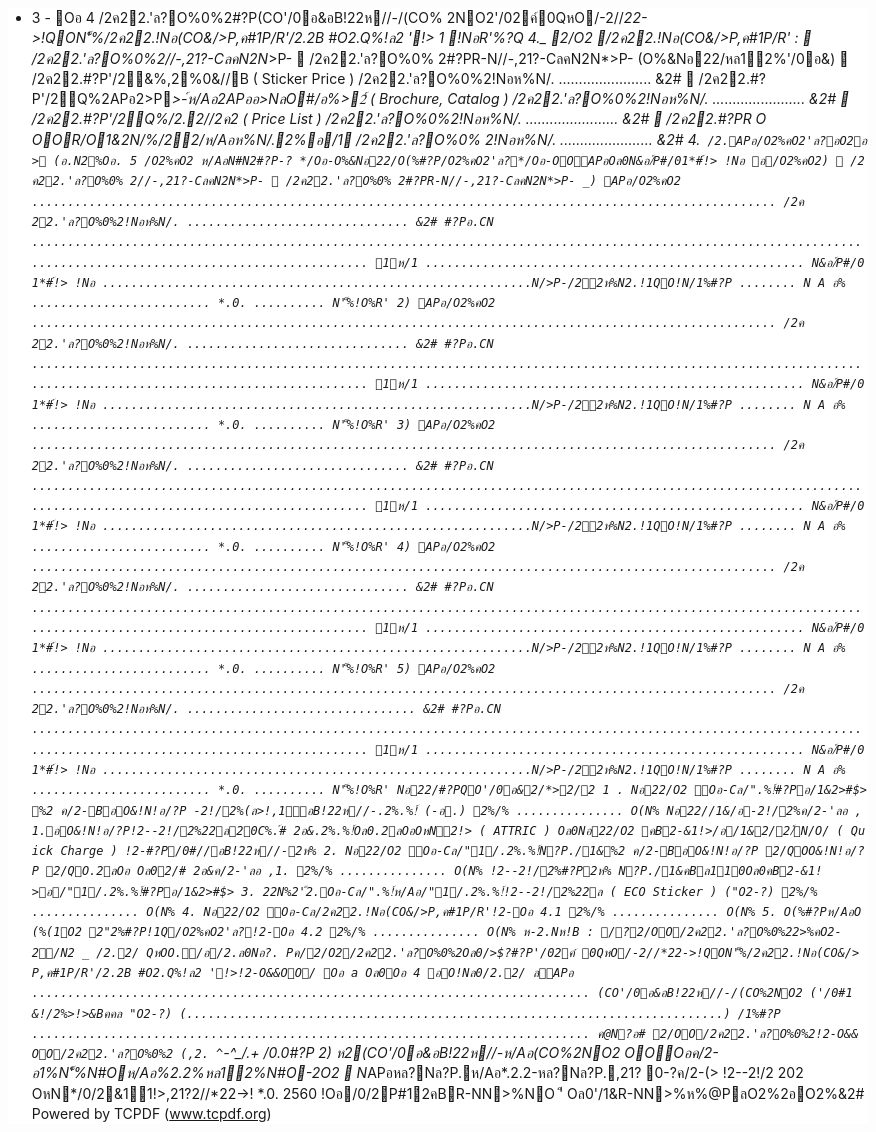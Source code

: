 - 3 - Oอ 4 /2ค22.'ล?O%0%2#?P(CO'/0อ&อB!22ห//-/(CO% 2NO2'/02ค์0QหO/-2//*22->!QON'็%/2ค22.!Nอ(CO&/>P,ค#1P/R'/2.2B #O2.Q%!ล2 '!> 1 !NอR'%?Q 4._ 2/O2 /2ค22.!Nอ(CO&/>P,ค#1P/R' :  /2ค22.'ล?O%0%2//-,21?-CลคN2N*>P-  /2ค22.'ล?O%0% 2#?PR-N//-,21?-CลคN2N*>P- (O%&Nอ22/หล12%'/0อ&)  /2ค22.#?P'/2&%,2%0&//B ( Sticker Price ) /2ค22.'ล?O%0%2!Nอห%N/. ....................... &2#  /2ค22.#?P'/2Q%2APอ2>P*>-*์ห/Aอ2APออ>NลO#/อ%>2์ ( Brochure, Catalog ) /2ค22.'ล?O%0%2!Nอห%N/. ....................... &2#  /2ค22.#?P'/2Q%/2.2//2ค2 ( Price List ) /2ค22.'ล?O%0%2!Nอห%N/. ....................... &2#  /2ค22.#?PR O OOR/O1&2N/%/22/ห/Aอห%N/.2%อ/1 /2ค22.'ล?O%0% 2!Nอห%N/. ....................... &2# 4.` /2.APอ/O2%คO2'ล?อO2อ> (อ.N2%Oอ. 5 /O2%คO2 ห/AอN#N2#?P-? */Oอ-O%&Nอ22/O(%#?P/O2%คO2'ล?*/Oอ-OOAPอOล0N&อ/์P#/01*#์!> !Nอ อ/O2%คO2)  /2ค22.'ล?O%0% 2//-,21?-CลคN2N*>P-  /2ค22.'ล?O%0% 2#?PR-N//-,21?-CลคN2N*>P- _) APอ/O2%คO2 ........................................................................................................ /2ค22.'ล?O%0%2!Nอห%N/. ............................... &2# #?Pอ.CN ................................................................................................................................................................... 1ห/1 ..................................................... N&อ/์P#/01*#์!> !Nอ ............................................................N/>P-/22ห%N2.!1QO!N/1%#?P ........ N A อ% ......................... *.0. .......... N'็%!O%R' 2) APอ/O2%คO2 ........................................................................................................ /2ค22.'ล?O%0%2!Nอห%N/. ............................... &2# #?Pอ.CN ................................................................................................................................................................... 1ห/1 ..................................................... N&อ/์P#/01*#์!> !Nอ ............................................................N/>P-/22ห%N2.!1QO!N/1%#?P ........ N A อ% ......................... *.0. .......... N'็%!O%R' 3) APอ/O2%คO2 ........................................................................................................ /2ค22.'ล?O%0%2!Nอห%N/. ............................... &2# #?Pอ.CN ................................................................................................................................................................... 1ห/1 ..................................................... N&อ/์P#/01*#์!> !Nอ ............................................................N/>P-/22ห%N2.!1QO!N/1%#?P ........ N A อ% ......................... *.0. .......... N'็%!O%R' 4) APอ/O2%คO2 ........................................................................................................ /2ค22.'ล?O%0%2!Nอห%N/. ............................... &2# #?Pอ.CN ................................................................................................................................................................... 1ห/1 ..................................................... N&อ/์P#/01*#์!> !Nอ ............................................................N/>P-/22ห%N2.!1QO!N/1%#?P ........ N A อ% ......................... *.0. .......... N'็%!O%R' 5) APอ/O2%คO2 ........................................................................................................ /2ค22.'ล?O%0%2!Nอห%N/. ................................ &2# #?Pอ.CN ................................................................................................................................................................... 1ห/1 ..................................................... N&อ/์P#/01*#์!> !Nอ ............................................................N/>P-/22ห%N2.!1QO!N/1%#?P ........ N A อ% ......................... *.0. .......... N'็%!O%R' Nอ22/#?PQO'/0อ&2/*>2/2 1 . Nอ22/O2 Oอ-Cล/".%!์#?Pอ/1&2>#$> %2 ค/2-BอO&!N!อ/?P -2!/2%(ล>!,1์อB!22ห//-.2%.%!์ (-อ.) 2%/% ............... O(N% Nอ22//1&/อ-2!/2%ค/2-'ลอ ,1.อO&!N!อ/?P!2--2!/2%22ล20C%.์# 2อ&.2%.%!์Oล0.2ลOอOหN2!> ( ATTRIC ) Oล0Nอ22/O2 คB2-&1!>/อ/1&2/2/์N/O/ ( Quick Charge ) !2-#?P/0#//อB!22ห//-2ห% 2. Nอ22/O2 Oอ-Cล/"1/.2%.%!์N?P./1&%2 ค/2-BอO&!N!อ/?P 2/QOO&!N!อ/?P 2/QO.2ลOอ Oล02/# 2อ&ค/2-'ลอ ,1. 2%/% ............... O(N% !2--2!/2%#?P2ห% N?P./1&คBล110Oล0คB2-&1!>อ/"1/.2%.%!์#?Pอ/1&2>#$> 3. 22N%2'้2.Oอ-Cล/".%!์ห/Aอ/"1/.2%.%!์!2--2!/2%22ล ( ECO Sticker ) ("O2-?) 2%/% ............... O(N% 4. Nอ22/O2 Oอ-Cล/2ค22.!Nอ(CO&/>P,ค#1P/R'!2-Oอ 4.1 2%/% ............... O(N% 5. O(%#?Pห/AอO(%(1O2 2"2%#?P!1Q/O2%คO2'ล?!2-Oอ 4.2 2%/% ............... O(N% ห-2.Nห!B : /?2/OO/2ค22.'ล?O%0%22>%คO2-2/N2 _ /2.2/ QหOO./อ/2.ล0Nอ?. Pค/2/O2/2ค22.'ล?O%0%2Oล0/>$?#?P'/02ค์ 0QหO/-2//*22->!QON'็%/2ค22.!Nอ(CO&/>P,ค#1P/R'/2.2B #O2.Q%!ล2 '!>!2-O&&OO/ Oอ a Oล0Oอ 4 อO!Nล0/2.2/ ลAPอ .............................................................................. (CO'/0อ&อB!22ห//-/(CO%2NO2 ('/0#1&!/2%>!>&Bคคล "O2-?) (...........................................................................) /1%#?P .............................................................................. ค@N?อ# 2/OO/2ค22.'ล?O%0%2!2-O&&OO/2ค22.'ล?O%0%2 (,2. ^`-^_/.+ /0.0#?P 2) ห2(CO'/0อ&อB!22ห//-ห/Aอ(CO%2NO2 OOOอค/2-อ1%N'็%N#Oห/Aอ%2*.2%หล12%N#O-2O2  N*APอหล?Nล?P.ห/Aอ*.2.2-หล?Nล?P.,21? 0-?ค/2-(> !2--2!/2 202 OหN*/0/2&11!>,21?2//*22->! *.0. 2560 !Oอ/0/2P#12คBR-NN>%NO 'ี Oล0'/1&R-NN>%ห%@PลO2%2อO2%&2# Powered by TCPDF (www.tcpdf.org)
